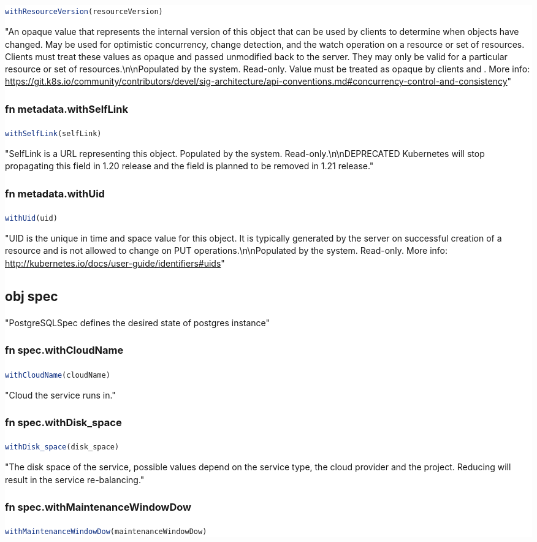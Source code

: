 ```ts
withResourceVersion(resourceVersion)
```

"An opaque value that represents the internal version of this object that can be used by clients to determine when objects have changed. May be used for optimistic concurrency, change detection, and the watch operation on a resource or set of resources. Clients must treat these values as opaque and passed unmodified back to the server. They may only be valid for a particular resource or set of resources.\n\nPopulated by the system. Read-only. Value must be treated as opaque by clients and . More info: https://git.k8s.io/community/contributors/devel/sig-architecture/api-conventions.md#concurrency-control-and-consistency"

### fn metadata.withSelfLink

```ts
withSelfLink(selfLink)
```

"SelfLink is a URL representing this object. Populated by the system. Read-only.\n\nDEPRECATED Kubernetes will stop propagating this field in 1.20 release and the field is planned to be removed in 1.21 release."

### fn metadata.withUid

```ts
withUid(uid)
```

"UID is the unique in time and space value for this object. It is typically generated by the server on successful creation of a resource and is not allowed to change on PUT operations.\n\nPopulated by the system. Read-only. More info: http://kubernetes.io/docs/user-guide/identifiers#uids"

## obj spec

"PostgreSQLSpec defines the desired state of postgres instance"

### fn spec.withCloudName

```ts
withCloudName(cloudName)
```

"Cloud the service runs in."

### fn spec.withDisk_space

```ts
withDisk_space(disk_space)
```

"The disk space of the service, possible values depend on the service type, the cloud provider and the project. Reducing will result in the service re-balancing."

### fn spec.withMaintenanceWindowDow

```ts
withMaintenanceWindowDow(maintenanceWindowDow)
```
